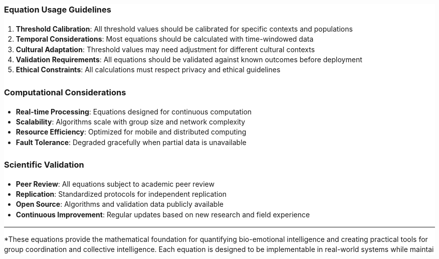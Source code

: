 ### Equation Usage Guidelines

1. **Threshold Calibration**: All threshold values should be calibrated for specific contexts and populations
1. **Temporal Considerations**: Most equations should be calculated with time-windowed data
1. **Cultural Adaptation**: Threshold values may need adjustment for different cultural contexts
1. **Validation Requirements**: All equations should be validated against known outcomes before deployment
1. **Ethical Constraints**: All calculations must respect privacy and ethical guidelines

### Computational Considerations

- **Real-time Processing**: Equations designed for continuous computation
- **Scalability**: Algorithms scale with group size and network complexity
- **Resource Efficiency**: Optimized for mobile and distributed computing
- **Fault Tolerance**: Degraded gracefully when partial data is unavailable

### Scientific Validation

- **Peer Review**: All equations subject to academic peer review
- **Replication**: Standardized protocols for independent replication
- **Open Source**: Algorithms and validation data publicly available
- **Continuous Improvement**: Regular updates based on new research and field experience

-----

*These equations provide the mathematical foundation for quantifying bio-emotional intelligence and creating practical tools for group coordination and collective intelligence. Each equation is designed to be implementable in real-world systems while maintai
